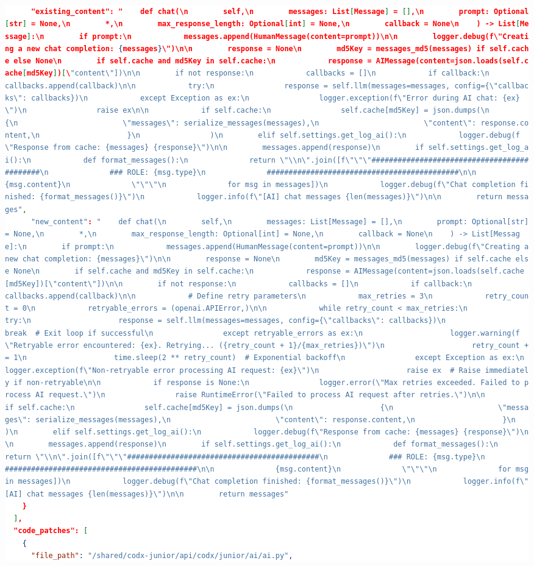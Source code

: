 ```json
      "existing_content": "    def chat(\n        self,\n        messages: List[Message] = [],\n        prompt: Optional[str] = None,\n        *,\n        max_response_length: Optional[int] = None,\n        callback = None\n    ) -> List[Message]:\n        if prompt:\n            messages.append(HumanMessage(content=prompt))\n\n        logger.debug(f\"Creating a new chat completion: {messages}\")\n\n        response = None\n        md5Key = messages_md5(messages) if self.cache else None\n        if self.cache and md5Key in self.cache:\n            response = AIMessage(content=json.loads(self.cache[md5Key])[\"content\"])\n\n        if not response:\n            callbacks = []\n            if callback:\n                callbacks.append(callback)\n\n            try:\n                response = self.llm(messages=messages, config={\"callbacks\": callbacks})\n            except Exception as ex:\n                logger.exception(f\"Error during AI chat: {ex}\")\n                raise ex\n\n            if self.cache:\n                self.cache[md5Key] = json.dumps(\n                    {\n                        \"messages\": serialize_messages(messages),\n                        \"content\": response.content,\n                    }\n                )\n        elif self.settings.get_log_ai():\n            logger.debug(f\"Response from cache: {messages} {response}\")\n\n        messages.append(response)\n        if self.settings.get_log_ai():\n            def format_messages():\n              return \"\\n\".join([f\"\"\"############################################\n              ### ROLE: {msg.type}\n              ############################################\n\n              {msg.content}\n              \"\"\"\n              for msg in messages])\n            logger.debug(f\"Chat completion finished: {format_messages()}\")\n            logger.info(f\"[AI] chat messages {len(messages)}\")\n\n        return messages",
      "new_content": "    def chat(\n        self,\n        messages: List[Message] = [],\n        prompt: Optional[str] = None,\n        *,\n        max_response_length: Optional[int] = None,\n        callback = None\n    ) -> List[Message]:\n        if prompt:\n            messages.append(HumanMessage(content=prompt))\n\n        logger.debug(f\"Creating a new chat completion: {messages}\")\n\n        response = None\n        md5Key = messages_md5(messages) if self.cache else None\n        if self.cache and md5Key in self.cache:\n            response = AIMessage(content=json.loads(self.cache[md5Key])[\"content\"])\n\n        if not response:\n            callbacks = []\n            if callback:\n                callbacks.append(callback)\n\n            # Define retry parameters\n            max_retries = 3\n            retry_count = 0\n            retryable_errors = (openai.APIError,)\n\n            while retry_count < max_retries:\n                try:\n                    response = self.llm(messages=messages, config={\"callbacks\": callbacks})\n                    break  # Exit loop if successful\n                except retryable_errors as ex:\n                    logger.warning(f\"Retryable error encountered: {ex}. Retrying... ({retry_count + 1}/{max_retries})\")\n                    retry_count += 1\n                    time.sleep(2 ** retry_count)  # Exponential backoff\n                except Exception as ex:\n                    logger.exception(f\"Non-retryable error processing AI request: {ex}\")\n                    raise ex  # Raise immediately if non-retryable\n\n            if response is None:\n                logger.error(\"Max retries exceeded. Failed to process AI request.\")\n                raise RuntimeError(\"Failed to process AI request after retries.\")\n\n            if self.cache:\n                self.cache[md5Key] = json.dumps(\n                    {\n                        \"messages\": serialize_messages(messages),\n                        \"content\": response.content,\n                    }\n                )\n        elif self.settings.get_log_ai():\n            logger.debug(f\"Response from cache: {messages} {response}\")\n\n        messages.append(response)\n        if self.settings.get_log_ai():\n            def format_messages():\n              return \"\\n\".join([f\"\"\"############################################\n              ### ROLE: {msg.type}\n              ############################################\n\n              {msg.content}\n              \"\"\"\n              for msg in messages])\n            logger.debug(f\"Chat completion finished: {format_messages()}\")\n            logger.info(f\"[AI] chat messages {len(messages)}\")\n\n        return messages"
    }
  ],
  "code_patches": [
    {
      "file_path": "/shared/codx-junior/api/codx/junior/ai/ai.py",
```